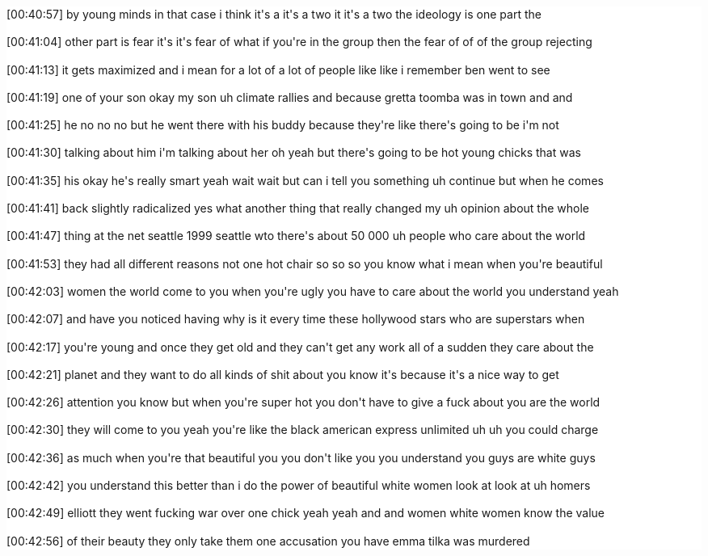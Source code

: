 [<a id="00-40-57">00:40:57</a>]  by young minds in that case i think it's a it's a two it it's a two the ideology is one part the

[<a id="00-41-04">00:41:04</a>]  other part is fear it's it's fear of what if you're in the group then the fear of of of the group rejecting

[<a id="00-41-13">00:41:13</a>]  it gets maximized and i mean for a lot of a lot of people like like i remember ben went to see

[<a id="00-41-19">00:41:19</a>]  one of your son okay my son uh climate rallies and because gretta toomba was in town and and

[<a id="00-41-25">00:41:25</a>]  he no no no but he went there with his buddy because they're like there's going to be i'm not

[<a id="00-41-30">00:41:30</a>]  talking about him i'm talking about her oh yeah but there's going to be hot young chicks that was

[<a id="00-41-35">00:41:35</a>]  his okay he's really smart yeah wait wait but can i tell you something uh continue but when he comes

[<a id="00-41-41">00:41:41</a>]  back slightly radicalized yes what another thing that really changed my uh opinion about the whole

[<a id="00-41-47">00:41:47</a>]  thing at the net seattle 1999 seattle wto there's about 50 000 uh people who care about the world

[<a id="00-41-53">00:41:53</a>]  they had all different reasons not one hot chair so so so you know what i mean when you're beautiful

[<a id="00-42-03">00:42:03</a>]  women the world come to you when you're ugly you have to care about the world you understand yeah

[<a id="00-42-07">00:42:07</a>]  and have you noticed having why is it every time these hollywood stars who are superstars when

[<a id="00-42-17">00:42:17</a>]  you're young and once they get old and they can't get any work all of a sudden they care about the

[<a id="00-42-21">00:42:21</a>]  planet and they want to do all kinds of shit about you know it's because it's a nice way to get

[<a id="00-42-26">00:42:26</a>]  attention you know but when you're super hot you don't have to give a fuck about you are the world

[<a id="00-42-30">00:42:30</a>]  they will come to you yeah you're like the black american express unlimited uh uh you could charge

[<a id="00-42-36">00:42:36</a>]  as much when you're that beautiful you you don't like you you understand you guys are white guys

[<a id="00-42-42">00:42:42</a>]  you understand this better than i do the power of beautiful white women look at look at uh homers

[<a id="00-42-49">00:42:49</a>]  elliott they went fucking war over one chick yeah yeah and and women white women know the value

[<a id="00-42-56">00:42:56</a>]  of their beauty they only take them one accusation you have emma tilka was murdered
